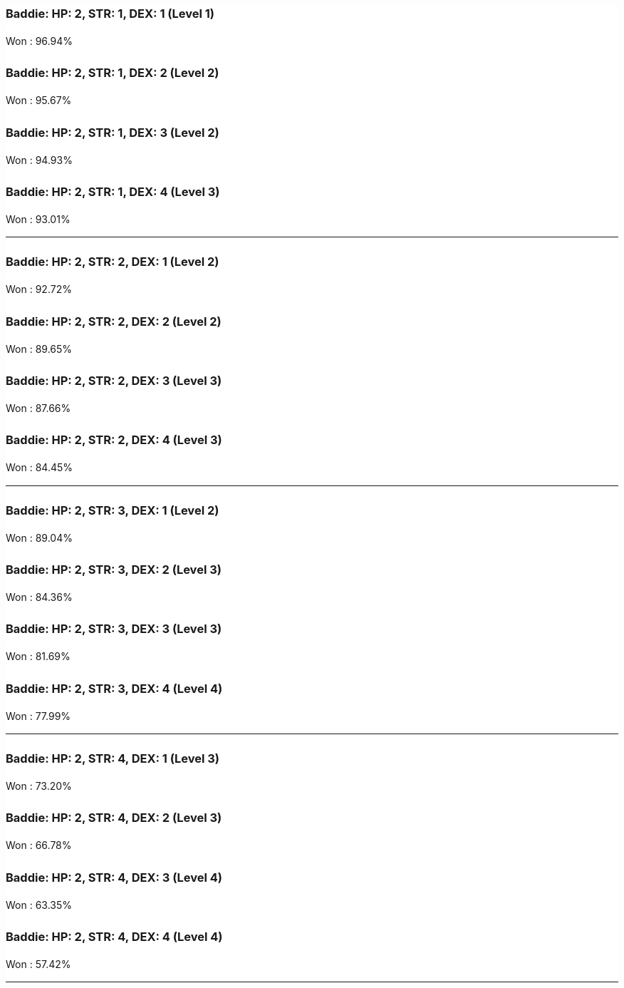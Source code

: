 
### Baddie: HP: 2, STR: 1, DEX: 1 (Level 1)
Won : 96.94%
### Baddie: HP: 2, STR: 1, DEX: 2 (Level 2)
Won : 95.67%
### Baddie: HP: 2, STR: 1, DEX: 3 (Level 2)
Won : 94.93%
### Baddie: HP: 2, STR: 1, DEX: 4 (Level 3)
Won : 93.01%

---

### Baddie: HP: 2, STR: 2, DEX: 1 (Level 2)
Won : 92.72%
### Baddie: HP: 2, STR: 2, DEX: 2 (Level 2)
Won : 89.65%
### Baddie: HP: 2, STR: 2, DEX: 3 (Level 3)
Won : 87.66%
### Baddie: HP: 2, STR: 2, DEX: 4 (Level 3)
Won : 84.45%

---

### Baddie: HP: 2, STR: 3, DEX: 1 (Level 2)
Won : 89.04%
### Baddie: HP: 2, STR: 3, DEX: 2 (Level 3)
Won : 84.36%
### Baddie: HP: 2, STR: 3, DEX: 3 (Level 3)
Won : 81.69%
### Baddie: HP: 2, STR: 3, DEX: 4 (Level 4)
Won : 77.99%

---

### Baddie: HP: 2, STR: 4, DEX: 1 (Level 3)
Won : 73.20%
### Baddie: HP: 2, STR: 4, DEX: 2 (Level 3)
Won : 66.78%
### Baddie: HP: 2, STR: 4, DEX: 3 (Level 4)
Won : 63.35%
### Baddie: HP: 2, STR: 4, DEX: 4 (Level 4)
Won : 57.42%

---